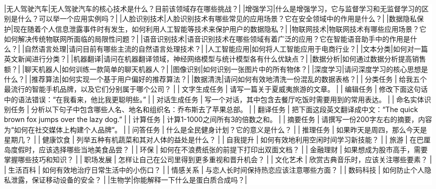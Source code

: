 |无人驾驶汽车|无人驾驶汽车的核心技术是什么？目前该领域存在哪些挑战？|
|增强学习|什么是增强学习，它与监督学习和无监督学习的区别是什么？可以举一个应用实例吗？|
|人脸识别技术|人脸识别技术有哪些常见的应用场景？它在安全领域中的作用是什么？|
|数据隐私保护|现在随着个人信息泄露事件时有发生，如何利用人工智能等技术来保护用户的数据隐私？|
|物联网技术|物联网技术有哪些应用场景？它如何解决传统物联网所面临的局限性问题？|
|语音识别技术|语音识别技术在哪些领域有着广泛的应用？它在智能语音助手中的作用是什么？|
|自然语言处理|请问目前有哪些主流的自然语言处理技术？|
|人工智能应用|如何将人工智能应用于电商行业？|
|文本分类|如何对一篇英文新闻进行分类？|
|机器翻译|请问在机器翻译领域，神经网络模型与统计模型各有什么优缺点？|
|数据分析|如何通过数据分析提高销售额？|
|聊天机器人|如何训练一款简单的聊天机器人？|
|图像识别|如何识别一张图片中的所有物体？|
|深度学习|请问深度学习的核心思想是什么？|
|推荐算法|如何实现一个基于用户偏好的推荐算法？|
|数据清洗|请问如何有效地清洗一份混乱的数据表格？|
| 分类任务        | 给我五个最流行的智能手机品牌，以及它们分别属于哪个公司？   |
| 文字生成任务    | 请写一篇关于夏威夷旅游的文章。                             |
| 编辑任务        | 修改下面这句话中的语法错误：“在我看来，他比我更聪明些。” |
| 对话生成任务    | 写一个对话，其中包含去餐厅吃饭时需要用到的常用表达。       |
| 命名实体识别任务 | 分析以下句子中包含哪些人名、地名和组织名：乔布斯去了苹果总部。 |
| 翻译任务        | 把下面这段英文翻译成中文：“The quick brown fox jumps over the lazy dog.” |
| 计算任务        | 计算1-1000之间所有3的倍数之和。                           |
| 摘要任务        | 请撰写一份200字左右的摘要，内容为“如何在社交媒体上构建个人品牌”。 |
| 问答任务        | 什么是全民健身计划？它的意义是什么？                       |
| 推理任务        | 如果昨天是周四，那么今天是星期几？                           |
| 健康饮食                       | 列举五种有机蔬菜和其对人体的益处是什么？                                                                                                                                                                                                     |
| 自我提升                       | 如何有效地利用空闲时间学习新技能？                                                                                                                                                                                                           |
| 旅游                           | 在巴厘岛度假时，应该选择哪些当地美食品尝？                                                                                                                                                                                                   |
| 环保                           | 如何在不浪费纸张的前提下打印出双面文档？                                                                                                                                                                                                       |
| 金融理财                       | 如果想成为股市高手，需要掌握哪些技巧和知识？                                                                                                                                                                                                 |
| 职场发展                       | 怎样让自己在公司里得到更多重视和晋升机会？                                                                                                                                                                                                   |
| 文化艺术                       | 欣赏古典音乐时，应该关注哪些要素？                                                                                                                                                                                                             |
| 生活百科                       | 如何有效地治疗日常生活中的小伤口？                                                                                                                                                                                                           |
| 情感关系                       | 与恋人长时间保持热恋应该注意哪些方面？                                                                                                                                                                                                       |
| 数码科技                       | 如何防止个人隐私泄露，保证移动设备的安全？                                                                                                                                                                                                   |
|生物学|你能解释一下什么是蛋白质合成吗？|